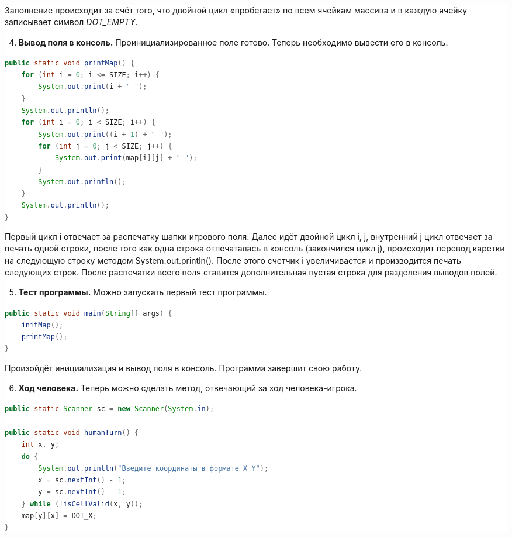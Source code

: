 Заполнение происходит за счёт того, что двойной цикл «пробегает» по всем
ячейкам массива и в каждую ячейку записывает символ *DOT_EMPTY*.

4. **Вывод поля в консоль.** Проинициализированное поле готово. Теперь
   необходимо вывести его в консоль.

```java
public static void printMap() {
    for (int i = 0; i <= SIZE; i++) {
        System.out.print(i + " ");
    }
    System.out.println();
    for (int i = 0; i < SIZE; i++) {
        System.out.print((i + 1) + " ");
        for (int j = 0; j < SIZE; j++) {
            System.out.print(map[i][j] + " ");
        }
        System.out.println();
    }
    System.out.println();
}
```

Первый цикл i отвечает за распечатку шапки игрового поля. Далее идёт
двойной цикл i, j, внутренний j цикл отвечает за печать одной строки,
после того как одна строка отпечаталась в консоль (закончился цикл j),
происходит перевод каретки на следующую строку методом
System.out.println(). После этого счетчик i увеличивается и производится
печать следующих строк. После распечатки всего поля ставится
дополнительная пустая строка для разделения выводов полей.

5. **Тест программы.** Можно запускать первый тест программы.

```java
public static void main(String[] args) {
    initMap();
    printMap();
}
```

Произойдёт инициализация и вывод поля в консоль. Программа завершит свою
работу.

6. **Ход человека.** Теперь можно сделать метод, отвечающий за ход
   человека-игрока.

```java
public static Scanner sc = new Scanner(System.in);

public static void humanTurn() {
    int x, y;
    do {
        System.out.println("Введите координаты в формате X Y");
        x = sc.nextInt() - 1;
        y = sc.nextInt() - 1;
    } while (!isCellValid(x, y));
    map[y][x] = DOT_X;
}
```
